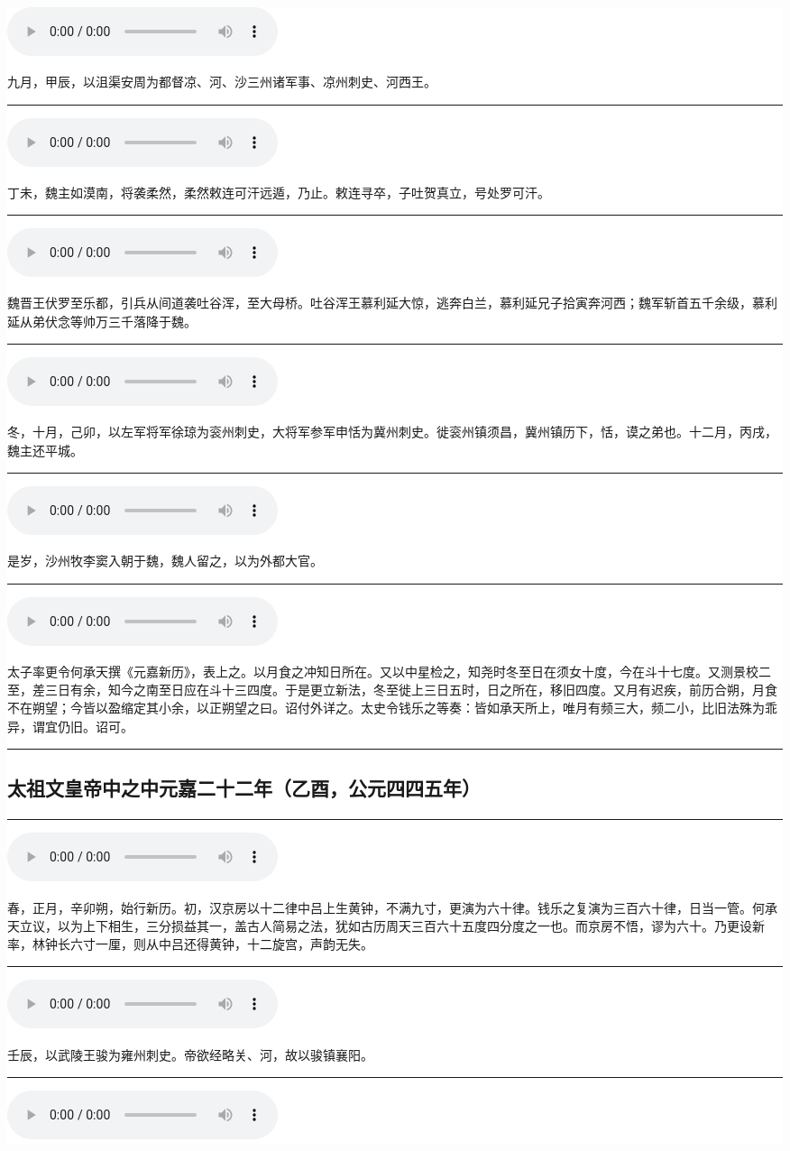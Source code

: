 ![](assets/audios/124/62.mp3)

九月，甲辰，以沮渠安周为都督凉、河、沙三州诸军事、凉州刺史、河西王。

---

![](assets/audios/124/63.mp3)

丁未，魏主如漠南，将袭柔然，柔然敕连可汗远遁，乃止。敕连寻卒，子吐贺真立，号处罗可汗。

---

![](assets/audios/124/64.mp3)

魏晋王伏罗至乐都，引兵从间道袭吐谷浑，至大母桥。吐谷浑王慕利延大惊，逃奔白兰，慕利延兄子拾寅奔河西；魏军斩首五千余级，慕利延从弟伏念等帅万三千落降于魏。

---

![](assets/audios/124/65.mp3)

冬，十月，己卯，以左军将军徐琼为衮州刺史，大将军参军申恬为冀州刺史。徙衮州镇须昌，冀州镇历下，恬，谟之弟也。十二月，丙戌，魏主还平城。

---

![](assets/audios/124/66.mp3)

是岁，沙州牧李窦入朝于魏，魏人留之，以为外都大官。

---

![](assets/audios/124/67.mp3)

太子率更令何承天撰《元嘉新历》，表上之。以月食之冲知日所在。又以中星检之，知尧时冬至日在须女十度，今在斗十七度。又测景校二至，差三日有余，知今之南至日应在斗十三四度。于是更立新法，冬至徙上三日五时，日之所在，移旧四度。又月有迟疾，前历合朔，月食不在朔望；今皆以盈缩定其小余，以正朔望之曰。诏付外详之。太史令钱乐之等奏：皆如承天所上，唯月有频三大，频二小，比旧法殊为乖异，谓宜仍旧。诏可。

---

## 太祖文皇帝中之中元嘉二十二年（乙酉，公元四四五年）

---

![](assets/audios/124/69.mp3)

春，正月，辛卯朔，始行新历。初，汉京房以十二律中吕上生黄钟，不满九寸，更演为六十律。钱乐之复演为三百六十律，日当一管。何承天立议，以为上下相生，三分损益其一，盖古人简易之法，犹如古历周天三百六十五度四分度之一也。而京房不悟，谬为六十。乃更设新率，林钟长六寸一厘，则从中吕还得黄钟，十二旋宫，声韵无失。

---

![](assets/audios/124/70.mp3)

壬辰，以武陵王骏为雍州刺史。帝欲经略关、河，故以骏镇襄阳。

---

![](assets/audios/124/71.mp3)
